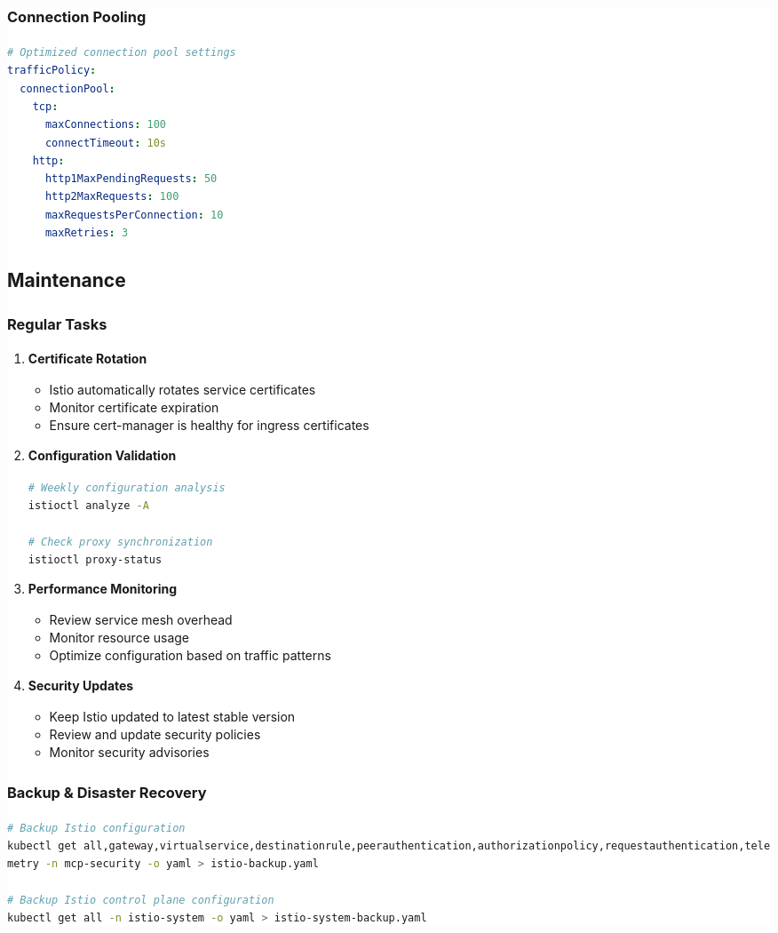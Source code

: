 ### Connection Pooling

```yaml
# Optimized connection pool settings
trafficPolicy:
  connectionPool:
    tcp:
      maxConnections: 100
      connectTimeout: 10s
    http:
      http1MaxPendingRequests: 50
      http2MaxRequests: 100
      maxRequestsPerConnection: 10
      maxRetries: 3
```

## Maintenance

### Regular Tasks

1. **Certificate Rotation**
   - Istio automatically rotates service certificates
   - Monitor certificate expiration
   - Ensure cert-manager is healthy for ingress certificates

2. **Configuration Validation**
   ```bash
   # Weekly configuration analysis
   istioctl analyze -A
   
   # Check proxy synchronization
   istioctl proxy-status
   ```

3. **Performance Monitoring**
   - Review service mesh overhead
   - Monitor resource usage
   - Optimize configuration based on traffic patterns

4. **Security Updates**
   - Keep Istio updated to latest stable version
   - Review and update security policies
   - Monitor security advisories

### Backup & Disaster Recovery

```bash
# Backup Istio configuration
kubectl get all,gateway,virtualservice,destinationrule,peerauthentication,authorizationpolicy,requestauthentication,telemetry -n mcp-security -o yaml > istio-backup.yaml

# Backup Istio control plane configuration
kubectl get all -n istio-system -o yaml > istio-system-backup.yaml
```
